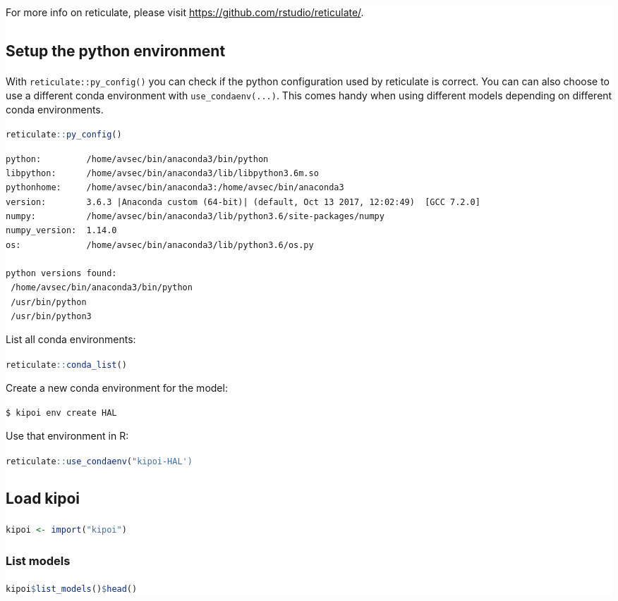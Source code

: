 
For more info on reticulate, please visit https://github.com/rstudio/reticulate/.

## Setup the python environment

With `reticulate::py_config()` you can check if the python configuration used by reticulate is correct. You can can also choose to use a different conda environment with `use_condaenv(...)`. This comes handy when using different models depending on different conda environments.


```R
reticulate::py_config()
```


    python:         /home/avsec/bin/anaconda3/bin/python
    libpython:      /home/avsec/bin/anaconda3/lib/libpython3.6m.so
    pythonhome:     /home/avsec/bin/anaconda3:/home/avsec/bin/anaconda3
    version:        3.6.3 |Anaconda custom (64-bit)| (default, Oct 13 2017, 12:02:49)  [GCC 7.2.0]
    numpy:          /home/avsec/bin/anaconda3/lib/python3.6/site-packages/numpy
    numpy_version:  1.14.0
    os:             /home/avsec/bin/anaconda3/lib/python3.6/os.py
    
    python versions found: 
     /home/avsec/bin/anaconda3/bin/python
     /usr/bin/python
     /usr/bin/python3


List all conda environments:

```R
reticulate::conda_list()
```

Create a new conda environment for the model:

```
$ kipoi env create HAL
```

Use that environment in R:

```R
reticulate::use_condaenv("kipoi-HAL')
```

## Load kipoi


```R
kipoi <- import("kipoi")
```

### List models


```R
kipoi$list_models()$head()
```
